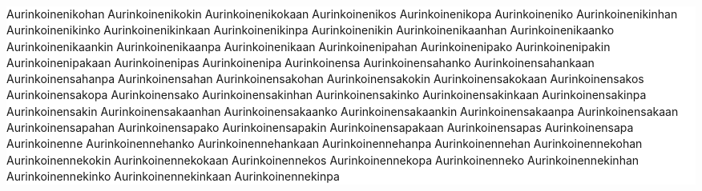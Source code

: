 Aurinkoinenikohan
Aurinkoinenikokin
Aurinkoinenikokaan
Aurinkoinenikos
Aurinkoinenikopa
Aurinkoineniko
Aurinkoinenikinhan
Aurinkoinenikinko
Aurinkoinenikinkaan
Aurinkoinenikinpa
Aurinkoinenikin
Aurinkoinenikaanhan
Aurinkoinenikaanko
Aurinkoinenikaankin
Aurinkoinenikaanpa
Aurinkoinenikaan
Aurinkoinenipahan
Aurinkoinenipako
Aurinkoinenipakin
Aurinkoinenipakaan
Aurinkoinenipas
Aurinkoinenipa
Aurinkoinensa
Aurinkoinensahanko
Aurinkoinensahankaan
Aurinkoinensahanpa
Aurinkoinensahan
Aurinkoinensakohan
Aurinkoinensakokin
Aurinkoinensakokaan
Aurinkoinensakos
Aurinkoinensakopa
Aurinkoinensako
Aurinkoinensakinhan
Aurinkoinensakinko
Aurinkoinensakinkaan
Aurinkoinensakinpa
Aurinkoinensakin
Aurinkoinensakaanhan
Aurinkoinensakaanko
Aurinkoinensakaankin
Aurinkoinensakaanpa
Aurinkoinensakaan
Aurinkoinensapahan
Aurinkoinensapako
Aurinkoinensapakin
Aurinkoinensapakaan
Aurinkoinensapas
Aurinkoinensapa
Aurinkoinenne
Aurinkoinennehanko
Aurinkoinennehankaan
Aurinkoinennehanpa
Aurinkoinennehan
Aurinkoinennekohan
Aurinkoinennekokin
Aurinkoinennekokaan
Aurinkoinennekos
Aurinkoinennekopa
Aurinkoinenneko
Aurinkoinennekinhan
Aurinkoinennekinko
Aurinkoinennekinkaan
Aurinkoinennekinpa